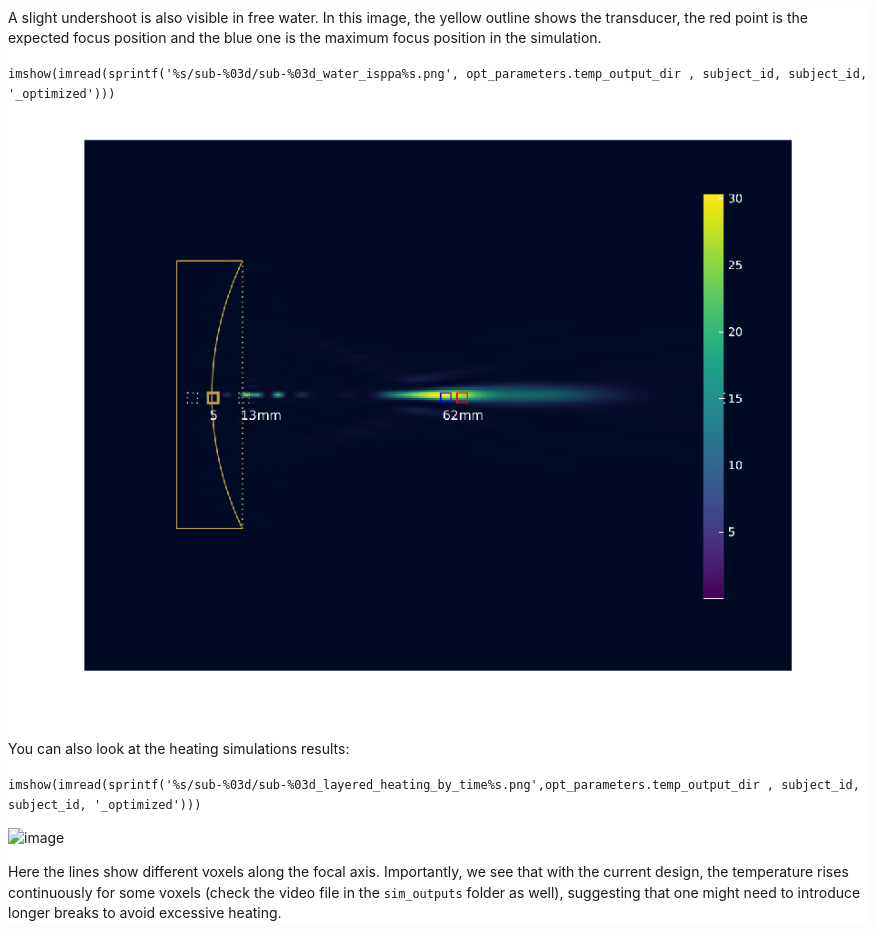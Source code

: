 A slight undershoot is also visible in free water. In this image, the yellow outline shows the transducer, the red point is the expected focus position and the blue one is the maximum focus position in the simulation. 

```matlab:Code
imshow(imread(sprintf('%s/sub-%03d/sub-%03d_water_isppa%s.png', opt_parameters.temp_output_dir , subject_id, subject_id, '_optimized')))
```

![image](img/figure_7.png)


You can also look at the heating simulations results:

```matlab:Code
imshow(imread(sprintf('%s/sub-%03d/sub-%03d_layered_heating_by_time%s.png',opt_parameters.temp_output_dir , subject_id, subject_id, '_optimized')))
```

![image](img/figure_8.png)

Here the lines show different voxels along the focal axis. Importantly, we see that with the current design, the temperature rises continuously for some voxels (check the video file in the `sim_outputs` folder as well), suggesting that one might need to introduce longer breaks to avoid excessive heating. 
